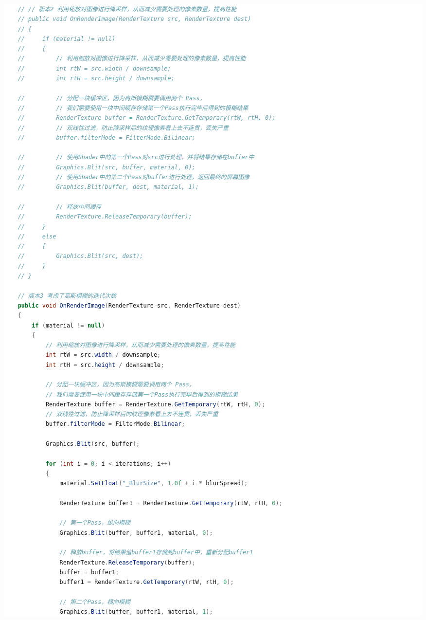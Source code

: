 ``` csharp
    // // 版本2 利用缩放对图像进行降采样，从而减少需要处理的像素数量，提高性能
    // public void OnRenderImage(RenderTexture src, RenderTexture dest)
    // {
    //     if (material != null)
    //     {
    //         // 利用缩放对图像进行降采样，从而减少需要处理的像素数量，提高性能
    //         int rtW = src.width / downsample;
    //         int rtH = src.height / downsample;

    //         // 分配一块缓冲区，因为高斯模糊需要调用两个 Pass，
    //         // 我们需要使用一块中间缓存存储第一个Pass执行完毕后得到的模糊结果
    //         RenderTexture buffer = RenderTexture.GetTemporary(rtW, rtH, 0);
    //         // 双线性过滤，防止降采样后的纹理像素看上去不连贯，丢失严重
    //         buffer.filterMode = FilterMode.Bilinear;

    //         // 使用Shader中的第一个Pass对src进行处理，并将结果存储在buffer中
    //         Graphics.Blit(src, buffer, material, 0);
    //         // 使用Shader中的第二个Pass对buffer进行处理，返回最终的屏幕图像
    //         Graphics.Blit(buffer, dest, material, 1);

    //         // 释放中间缓存
    //         RenderTexture.ReleaseTemporary(buffer);
    //     }
    //     else
    //     {
    //         Graphics.Blit(src, dest);
    //     }
    // }

    // 版本3 考虑了高斯模糊的迭代次数
    public void OnRenderImage(RenderTexture src, RenderTexture dest)
    {
        if (material != null)
        {
            // 利用缩放对图像进行降采样，从而减少需要处理的像素数量，提高性能
            int rtW = src.width / downsample;
            int rtH = src.height / downsample;

            // 分配一块缓冲区，因为高斯模糊需要调用两个 Pass，
            // 我们需要使用一块中间缓存存储第一个Pass执行完毕后得到的模糊结果
            RenderTexture buffer = RenderTexture.GetTemporary(rtW, rtH, 0);
            // 双线性过滤，防止降采样后的纹理像素看上去不连贯，丢失严重
            buffer.filterMode = FilterMode.Bilinear;

            Graphics.Blit(src, buffer);

            for (int i = 0; i < iterations; i++)
            {
                material.SetFloat("_BlurSize", 1.0f + i * blurSpread);

                RenderTexture buffer1 = RenderTexture.GetTemporary(rtW, rtH, 0);

                // 第一个Pass，纵向模糊
                Graphics.Blit(buffer, buffer1, material, 0);

                // 释放buffer，将结果值buffer1存储到buffer中，重新分配buffer1
                RenderTexture.ReleaseTemporary(buffer);
                buffer = buffer1;
                buffer1 = RenderTexture.GetTemporary(rtW, rtH, 0);

                // 第二个Pass，横向模糊
                Graphics.Blit(buffer, buffer1, material, 1);

```